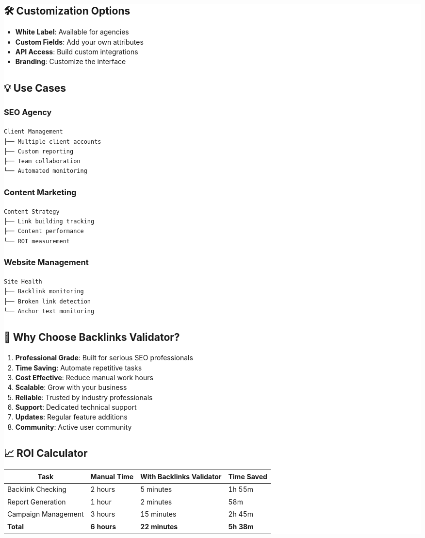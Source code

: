 ## 🛠️ Customization Options

- **White Label**: Available for agencies
- **Custom Fields**: Add your own attributes
- **API Access**: Build custom integrations
- **Branding**: Customize the interface

## 💡 Use Cases

### SEO Agency

```
Client Management
├── Multiple client accounts
├── Custom reporting
├── Team collaboration
└── Automated monitoring
```

### Content Marketing

```
Content Strategy
├── Link building tracking
├── Content performance
└── ROI measurement
```

### Website Management

```
Site Health
├── Backlink monitoring
├── Broken link detection
└── Anchor text monitoring
```

## 🌟 Why Choose Backlinks Validator?

1. **Professional Grade**: Built for serious SEO professionals
2. **Time Saving**: Automate repetitive tasks
3. **Cost Effective**: Reduce manual work hours
4. **Scalable**: Grow with your business
5. **Reliable**: Trusted by industry professionals
6. **Support**: Dedicated technical support
7. **Updates**: Regular feature additions
8. **Community**: Active user community

## 📈 ROI Calculator

| Task                | Manual Time | With Backlinks Validator | Time Saved |
| ------------------- | ----------- | ------------------------ | ---------- |
| Backlink Checking   | 2 hours     | 5 minutes                | 1h 55m     |
| Report Generation   | 1 hour      | 2 minutes                | 58m        |
| Campaign Management | 3 hours     | 15 minutes               | 2h 45m     |
| **Total**           | **6 hours** | **22 minutes**           | **5h 38m** |
